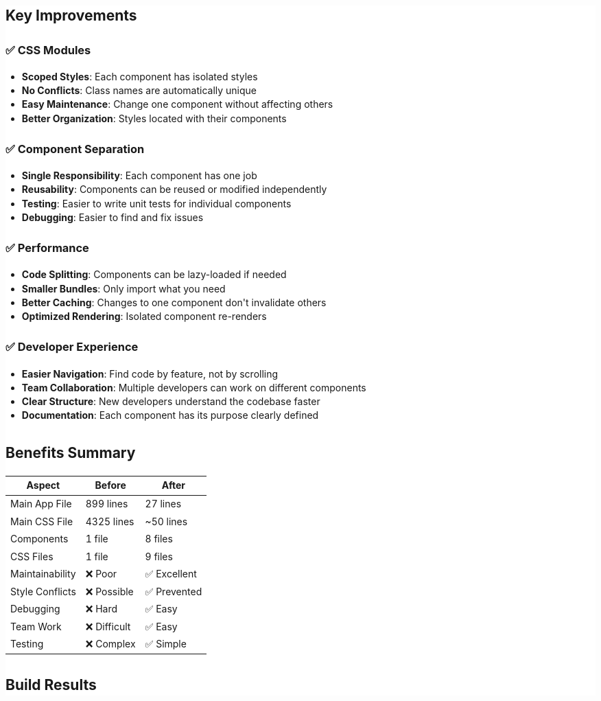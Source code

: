 ## Key Improvements

### ✅ CSS Modules

- **Scoped Styles**: Each component has isolated styles
- **No Conflicts**: Class names are automatically unique
- **Easy Maintenance**: Change one component without affecting others
- **Better Organization**: Styles located with their components

### ✅ Component Separation

- **Single Responsibility**: Each component has one job
- **Reusability**: Components can be reused or modified independently
- **Testing**: Easier to write unit tests for individual components
- **Debugging**: Easier to find and fix issues

### ✅ Performance

- **Code Splitting**: Components can be lazy-loaded if needed
- **Smaller Bundles**: Only import what you need
- **Better Caching**: Changes to one component don't invalidate others
- **Optimized Rendering**: Isolated component re-renders

### ✅ Developer Experience

- **Easier Navigation**: Find code by feature, not by scrolling
- **Team Collaboration**: Multiple developers can work on different components
- **Clear Structure**: New developers understand the codebase faster
- **Documentation**: Each component has its purpose clearly defined

## Benefits Summary

| Aspect          | Before       | After        |
| --------------- | ------------ | ------------ |
| Main App File   | 899 lines    | 27 lines     |
| Main CSS File   | 4325 lines   | ~50 lines    |
| Components      | 1 file       | 8 files      |
| CSS Files       | 1 file       | 9 files      |
| Maintainability | ❌ Poor      | ✅ Excellent |
| Style Conflicts | ❌ Possible  | ✅ Prevented |
| Debugging       | ❌ Hard      | ✅ Easy      |
| Team Work       | ❌ Difficult | ✅ Easy      |
| Testing         | ❌ Complex   | ✅ Simple    |

## Build Results
